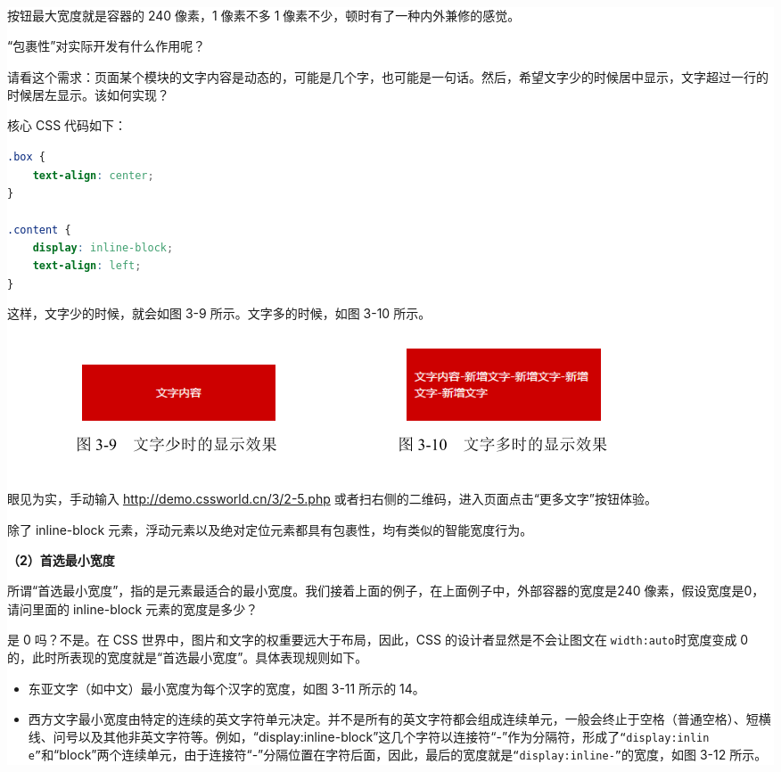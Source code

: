 按钮最大宽度就是容器的 240 像素，1 像素不多 1 像素不少，顿时有了一种内外兼修的感觉。

“包裹性”对实际开发有什么作用呢？

请看这个需求：页面某个模块的文字内容是动态的，可能是几个字，也可能是一句话。然后，希望文字少的时候居中显示，文字超过一行的时候居左显示。该如何实现？

核心 CSS 代码如下：

~~~css
.box {
	text-align: center;
}

.content {
	display: inline-block;
	text-align: left;
}
~~~

这样，文字少的时候，就会如图 3-9 所示。文字多的时候，如图 3-10 所示。

![](读书笔记：CSS世界/12.png)

眼见为实，手动输入 http://demo.cssworld.cn/3/2-5.php 或者扫右侧的二维码，进入页面点击“更多文字”按钮体验。

除了 inline-block 元素，浮动元素以及绝对定位元素都具有包裹性，均有类似的智能宽度行为。

**（2）首选最小宽度**

所谓“首选最小宽度”，指的是元素最适合的最小宽度。我们接着上面的例子，在上面例子中，外部容器的宽度是240 像素，假设宽度是0，请问里面的 inline-block 元素的宽度是多少？

是 0 吗？不是。在 CSS 世界中，图片和文字的权重要远大于布局，因此，CSS 的设计者显然是不会让图文在 `width:auto`时宽度变成 0 的，此时所表现的宽度就是“首选最小宽度”。具体表现规则如下。

* 东亚文字（如中文）最小宽度为每个汉字的宽度，如图 3-11 所示的 14。

* 西方文字最小宽度由特定的连续的英文字符单元决定。并不是所有的英文字符都会组成连续单元，一般会终止于空格（普通空格）、短横线、问号以及其他非英文字符等。例如，“display:inline-block”这几个字符以连接符“-”作为分隔符，形成了`“display:inline”`和“block”两个连续单元，由于连接符“-”分隔位置在字符后面，因此，最后的宽度就是`“display:inline-”`的宽度，如图 3-12 所示。
